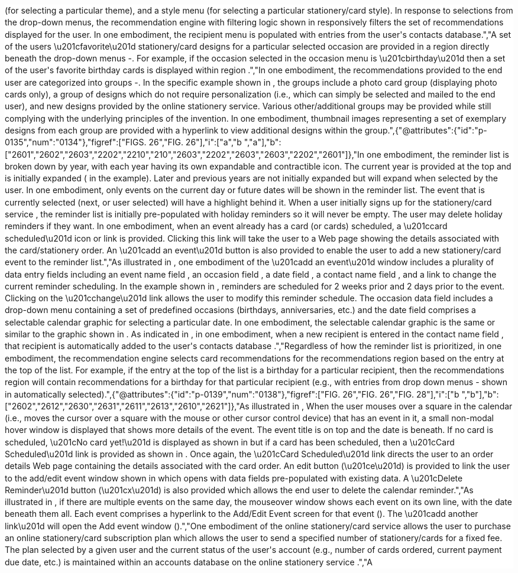 (for selecting a particular theme), and a style menu  (for selecting a particular stationery\/card style). In response to selections from the drop-down menus, the recommendation engine with filtering logic  shown in  responsively filters the set of recommendations displayed for the user. In one embodiment, the recipient menu  is populated with entries from the user's contacts database.","A set of the users \u201cfavorite\u201d stationery\/card designs for a particular selected occasion are provided in a region  directly beneath the drop-down menus -. For example, if the occasion selected in the occasion menu  is \u201cbirthday\u201d then a set of the user's favorite birthday cards is displayed within region .","In one embodiment, the recommendations provided to the end user are categorized into groups -. In the specific example shown in , the groups include a photo card group  (displaying photo cards only), a group of designs which do not require personalization  (i.e., which can simply be selected and mailed to the end user), and new designs  provided by the online stationery service. Various other\/additional groups may be provided while still complying with the underlying principles of the invention. In one embodiment, thumbnail images representing a set of exemplary designs from each group are provided with a hyperlink to view additional designs within the group.",{"@attributes":{"id":"p-0135","num":"0134"},"figref":["FIGS. 26","FIG. 26"],"i":["a","b ","a"],"b":["2601","2602","2603","2202","2210","210","2603","2202","2603","2603","2202","2601"]},"In one embodiment, the reminder list is broken down by year, with each year having its own expandable and contractible icon. The current year is provided at the top and is initially expanded ( in the example). Later and previous years are not initially expanded but will expand when selected by the user. In one embodiment, only events on the current day or future dates will be shown in the reminder list. The event that is currently selected (next, or user selected) will have a highlight behind it. When a user initially signs up for the stationery\/card service , the reminder list is initially pre-populated with holiday reminders so it will never be empty. The user may delete holiday reminders if they want. In one embodiment, when an event already has a card (or cards) scheduled, a \u201ccard scheduled\u201d icon or link  is provided. Clicking this link will take the user to a Web page showing the details associated with the card\/stationery order. An \u201cadd an event\u201d button  is also provided to enable the user to add a new stationery\/card event to the reminder list.","As illustrated in , one embodiment of the \u201cadd an event\u201d window includes a plurality of data entry fields including an event name field , an occasion field , a date field , a contact name field , and a link  to change the current reminder scheduling. In the example shown in , reminders are scheduled for 2 weeks prior and 2 days prior to the event. Clicking on the \u201cchange\u201d link allows the user to modify this reminder schedule. The occasion data field  includes a drop-down menu containing a set of predefined occasions (birthdays, anniversaries, etc.) and the date field  comprises a selectable calendar graphic for selecting a particular date. In one embodiment, the selectable calendar graphic is the same or similar to the graphic shown in . As indicated in , in one embodiment, when a new recipient is entered in the contact name field , that recipient is automatically added to the user's contacts database .","Regardless of how the reminder list is prioritized, in one embodiment, the recommendation engine  selects card recommendations for the recommendations region  based on the entry at the top of the list. For example, if the entry at the top of the list is a birthday for a particular recipient, then the recommendations region  will contain recommendations for a birthday for that particular recipient (e.g., with entries from drop down menus - shown in  automatically selected).",{"@attributes":{"id":"p-0139","num":"0138"},"figref":["FIG. 26","FIG. 26","FIG. 28"],"i":["b ","b"],"b":["2602","2612","2630","2631","2611","2613","2610","2621"]},"As illustrated in , When the user mouses over a square in the calendar (i.e., moves the cursor over a square with the mouse or other cursor control device) that has an event in it, a small non-modal hover window  is displayed that shows more details of the event. The event title is on top and the date is beneath. If no card is scheduled, \u201cNo card yet!\u201d is displayed as shown in but if a card has been scheduled, then a \u201cCard Scheduled\u201d link is provided as shown in . Once again, the \u201cCard Scheduled\u201d link directs the user to an order details Web page containing the details associated with the card order. An edit button (\u201ce\u201d) is provided to link the user to the add\/edit event window shown in  which opens with data fields pre-populated with existing data. A \u201cDelete Reminder\u201d button (\u201cx\u201d) is also provided which allows the end user to delete the calendar reminder.","As illustrated in , if there are multiple events on the same day, the mouseover window  shows each event on its own line, with the date beneath them all. Each event comprises a hyperlink to the Add\/Edit Event screen for that event (). The \u201cadd another link\u201d will open the Add event window ().","One embodiment of the online stationery\/card service  allows the user to purchase an online stationery\/card subscription plan which allows the user to send a specified number of stationery\/cards for a fixed fee. The plan selected by a given user and the current status of the user's account (e.g., number of cards ordered, current payment due date, etc.) is maintained within an accounts database  on the online stationery service .","A